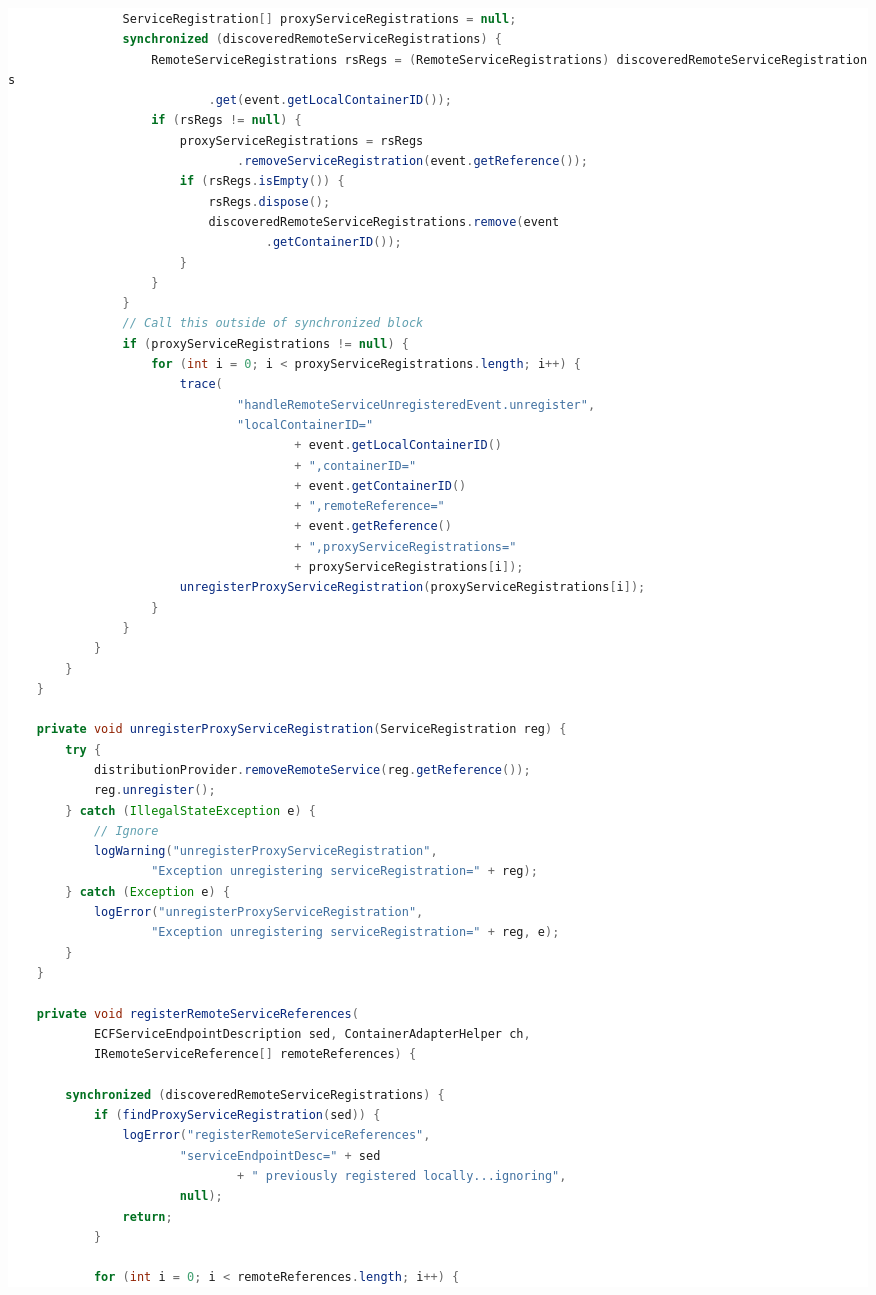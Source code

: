 ```java
				ServiceRegistration[] proxyServiceRegistrations = null;
				synchronized (discoveredRemoteServiceRegistrations) {
					RemoteServiceRegistrations rsRegs = (RemoteServiceRegistrations) discoveredRemoteServiceRegistrations
							.get(event.getLocalContainerID());
					if (rsRegs != null) {
						proxyServiceRegistrations = rsRegs
								.removeServiceRegistration(event.getReference());
						if (rsRegs.isEmpty()) {
							rsRegs.dispose();
							discoveredRemoteServiceRegistrations.remove(event
									.getContainerID());
						}
					}
				}
				// Call this outside of synchronized block
				if (proxyServiceRegistrations != null) {
					for (int i = 0; i < proxyServiceRegistrations.length; i++) {
						trace(
								"handleRemoteServiceUnregisteredEvent.unregister",
								"localContainerID="
										+ event.getLocalContainerID()
										+ ",containerID="
										+ event.getContainerID()
										+ ",remoteReference="
										+ event.getReference()
										+ ",proxyServiceRegistrations="
										+ proxyServiceRegistrations[i]);
						unregisterProxyServiceRegistration(proxyServiceRegistrations[i]);
					}
				}
			}
		}
	}

	private void unregisterProxyServiceRegistration(ServiceRegistration reg) {
		try {
			distributionProvider.removeRemoteService(reg.getReference());
			reg.unregister();
		} catch (IllegalStateException e) {
			// Ignore
			logWarning("unregisterProxyServiceRegistration",
					"Exception unregistering serviceRegistration=" + reg);
		} catch (Exception e) {
			logError("unregisterProxyServiceRegistration",
					"Exception unregistering serviceRegistration=" + reg, e);
		}
	}

	private void registerRemoteServiceReferences(
			ECFServiceEndpointDescription sed, ContainerAdapterHelper ch,
			IRemoteServiceReference[] remoteReferences) {

		synchronized (discoveredRemoteServiceRegistrations) {
			if (findProxyServiceRegistration(sed)) {
				logError("registerRemoteServiceReferences",
						"serviceEndpointDesc=" + sed
								+ " previously registered locally...ignoring",
						null);
				return;
			}

			for (int i = 0; i < remoteReferences.length; i++) {
```